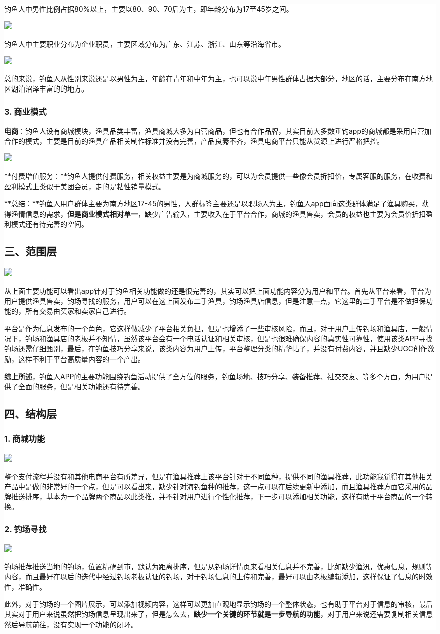 钓鱼人中男性比例占据80%以上，主要以80、90、70后为主，即年龄分布为17至45岁之间。

![](https://image.woshipm.com/2023/05/01/6616ad8c-e7fe-11ed-8c43-00163e0b5ff3.png)

钓鱼人中主要职业分布为企业职员，主要区域分布为广东、江苏、浙江、山东等沿海省市。

![](https://image.woshipm.com/2023/05/01/72014dc8-e7fe-11ed-8c43-00163e0b5ff3.png)

总的来说，钓鱼人从性别来说还是以男性为主，年龄在青年和中年为主，也可以说中年男性群体占据大部分，地区的话，主要分布在南方地区湖泊沼泽丰富的的地方。

### 3\. 商业模式

**电商**：钓鱼人设有商城模块，渔具品类丰富，渔具商城大多为自营商品，但也有合作品牌，其实目前大多数垂钓app的商城都是采用自营加合作的模式，主要是目前的渔具产品相关制作标准并没有完善，产品良莠不齐，渔具电商平台只能从货源上进行严格把控。

![](https://image.woshipm.com/2023/05/01/a9dddc70-e7fe-11ed-8c43-00163e0b5ff3.png)

**付费增值服务：**钓鱼人提供付费服务，相关权益主要是为商城服务的，可以为会员提供一些像会员折扣价，专属客服的服务，在收费和盈利模式上类似于美团会员，走的是粘性销量模式。

**总结：**钓鱼人用户群体主要为南方地区17-45的男性，人群标签主要还是以职场人为主，钓鱼人app面向这类群体满足了渔具购买，获得渔情信息的需求，**但是商业模式相对单一**，缺少广告输入，主要收入在于平台合作，商城的渔具售卖，会员的权益也主要为会员价折扣盈利模式还有待完善的空间。

## 三、范围层

![](https://image.woshipm.com/2023/05/01/32e76bd0-e7ff-11ed-8c43-00163e0b5ff3.png)

从上面主要功能可以看出app针对于钓鱼相关功能做的还是很完善的，其实可以把上面功能内容分为用户和平台。首先从平台来看，平台为用户提供渔具售卖，钓场寻找的服务，用户可以在这上面发布二手渔具，钓场渔具店信息，但是注意一点，它这里的二手平台是不做担保功能的，所有交易由买家和卖家自己进行。

平台是作为信息发布的一个角色，它这样做减少了平台相关负担，但是也增添了一些审核风险，而且，对于用户上传钓场和渔具店，一般情况下，钓场和渔具店的老板并不知情，虽然该平台会有一个电话认证和相关审核，但是也很难确保内容的真实性可靠性，使用该类APP寻找钓场还需仔细甄别，最后，在钓鱼技巧分享来说，该类内容为用户上传，平台整理分类的精华帖子，并没有付费内容，并且缺少UGC创作激励，这样不利于平台高质量内容的一个产出。

**综上所述**，钓鱼人APP的主要功能围绕钓鱼活动提供了全方位的服务，钓鱼场地、技巧分享、装备推荐、社交交友、等多个方面，为用户提供了全面的服务，但是相关功能还有待完善。

## 四、结构层

### 1\. 商城功能

![](https://image.woshipm.com/2023/05/01/74db75ea-e7ff-11ed-8c43-00163e0b5ff3.png)

整个支付流程并没有和其他电商平台有所差异，但是在渔具推荐上该平台针对于不同鱼种，提供不同的渔具推荐，此功能我觉得在其他相关产品中是做的非常好的一个点，但是可以看出来，缺少针对海钓鱼种的推荐，这一点可以在后续更新中添加，而且渔具推荐方面它采用的品牌推送排序，基本为一个品牌两个商品以此类推，并不针对用户进行个性化推荐，下一步可以添加相关功能，这样有助于平台商品的一个转换。

### 2\. 钓场寻找

![](https://image.woshipm.com/2023/05/01/8e828484-e7ff-11ed-8c43-00163e0b5ff3.png)

钓场推荐推送当地的钓场，位置精确到市，默认为距离排序，但是从钓场详情页来看相关信息并不完善，比如缺少渔汛，优惠信息，规则等内容，而且最好在以后的迭代中经过钓场老板认证的钓场，对于钓场信息的上传和完善，最好可以由老板编辑添加，这样保证了信息的时效性，准确性。

此外，对于钓场的一个图片展示，可以添加视频内容，这样可以更加直观地显示钓场的一个整体状态，也有助于平台对于信息的审核，最后其实对于用户来说虽然把钓场信息呈现出来了，但是怎么去，**缺少一个关键的环节就是一步导航的功能**，对于用户来说还需要复制相关信息然后导航前往，没有实现一个功能的闭环。
